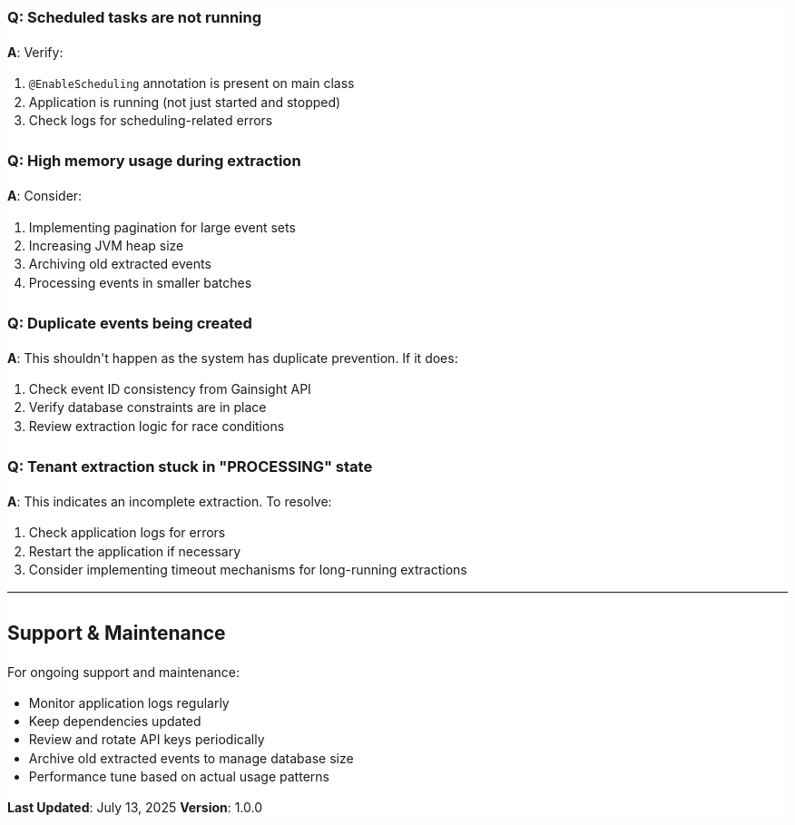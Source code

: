 ### Q: Scheduled tasks are not running
**A**: Verify:
1. `@EnableScheduling` annotation is present on main class
2. Application is running (not just started and stopped)
3. Check logs for scheduling-related errors

### Q: High memory usage during extraction
**A**: Consider:
1. Implementing pagination for large event sets
2. Increasing JVM heap size
3. Archiving old extracted events
4. Processing events in smaller batches

### Q: Duplicate events being created
**A**: This shouldn't happen as the system has duplicate prevention. If it does:
1. Check event ID consistency from Gainsight API
2. Verify database constraints are in place
3. Review extraction logic for race conditions

### Q: Tenant extraction stuck in "PROCESSING" state
**A**: This indicates an incomplete extraction. To resolve:
1. Check application logs for errors
2. Restart the application if necessary
3. Consider implementing timeout mechanisms for long-running extractions

---

## Support & Maintenance

For ongoing support and maintenance:
- Monitor application logs regularly
- Keep dependencies updated
- Review and rotate API keys periodically
- Archive old extracted events to manage database size
- Performance tune based on actual usage patterns

**Last Updated**: July 13, 2025
**Version**: 1.0.0
